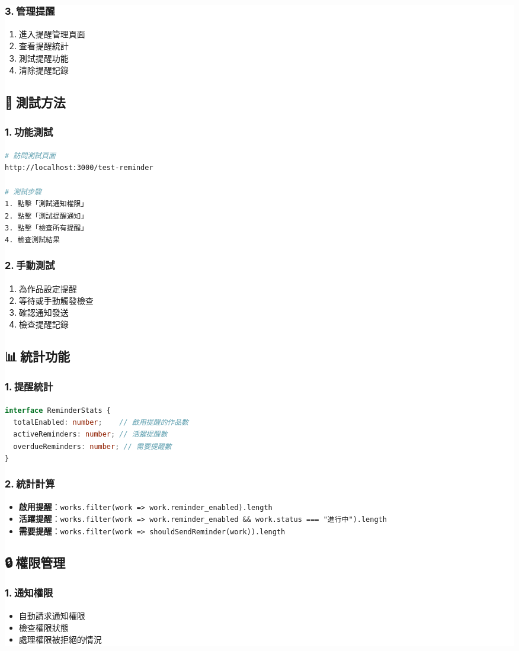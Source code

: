 ### 3. 管理提醒
1. 進入提醒管理頁面
2. 查看提醒統計
3. 測試提醒功能
4. 清除提醒記錄

## 🧪 測試方法

### 1. 功能測試
```bash
# 訪問測試頁面
http://localhost:3000/test-reminder

# 測試步驟
1. 點擊「測試通知權限」
2. 點擊「測試提醒通知」
3. 點擊「檢查所有提醒」
4. 檢查測試結果
```

### 2. 手動測試
1. 為作品設定提醒
2. 等待或手動觸發檢查
3. 確認通知發送
4. 檢查提醒記錄

## 📊 統計功能

### 1. 提醒統計
```typescript
interface ReminderStats {
  totalEnabled: number;    // 啟用提醒的作品數
  activeReminders: number; // 活躍提醒數
  overdueReminders: number; // 需要提醒數
}
```

### 2. 統計計算
- **啟用提醒**：`works.filter(work => work.reminder_enabled).length`
- **活躍提醒**：`works.filter(work => work.reminder_enabled && work.status === "進行中").length`
- **需要提醒**：`works.filter(work => shouldSendReminder(work)).length`

## 🔒 權限管理

### 1. 通知權限
- 自動請求通知權限
- 檢查權限狀態
- 處理權限被拒絕的情況
